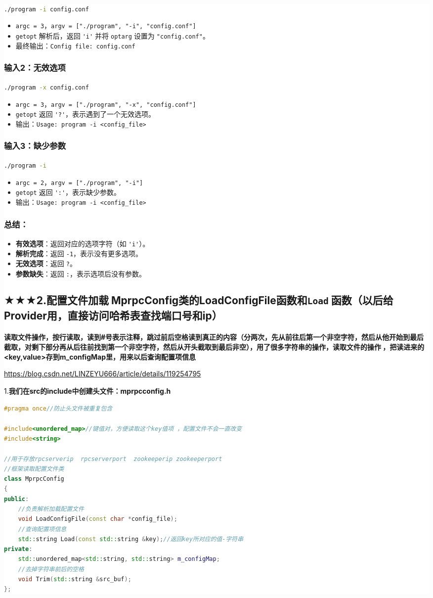 ```bash
./program -i config.conf
```

- `argc = 3`，`argv = ["./program", "-i", "config.conf"]`
- `getopt` 解析后，返回 `'i'` 并将 `optarg` 设置为 `"config.conf"`。
- 最终输出：`Config file: config.conf`

### 输入2：无效选项

```bash
./program -x config.conf
```

- `argc = 3`，`argv = ["./program", "-x", "config.conf"]`
- `getopt` 返回 `'?'`，表示遇到了一个无效选项。
- 输出：`Usage: program -i <config_file>`

### 输入3：缺少参数

```bash
./program -i
```

- `argc = 2`，`argv = ["./program", "-i"]`
- `getopt` 返回 `':'`，表示缺少参数。
- 输出：`Usage: program -i <config_file>`

### 总结：

- **有效选项**：返回对应的选项字符（如 `'i'`）。
- **解析完成**：返回 `-1`，表示没有更多选项。
- **无效选项**：返回 `?`。
- **参数缺失**：返回 `:`，表示选项后没有参数。

## ★★★2.配置文件加载  MprpcConfig类的LoadConfigFile函数和`Load` 函数（以后给Provider用，直接访问哈希表查找端口号和ip）

**读取文件操作，按行读取，读到#号表示注释，跳过前后空格读到真正的内容（分两次，先从前往后第一个非空字符，然后从他开始到最后截取，对剩下部分再从后往前找到第一个非空字符，然后从开头截取到最后非空），用了很多字符串的操作，读取文件的操作 ，把读进来的<key,value>存到m_configMap里，用来以后查询配置项信息**

https://blog.csdn.net/LINZEYU666/article/details/119254795

1.**我们在src的include中创建头文件：mprpcconfig.h**

```C++
#pragma once//防止头文件被重复包含 

#include<unordered_map>//键值对，方便读取这个key值项 ，配置文件不会一直改变 
#include<string>

//用于存放rpcserverip  rpcserverport  zookeeperip zookeeperport
//框架读取配置文件类
class MprpcConfig
{
public:
    //负责解析加载配置文件
    void LoadConfigFile(const char *config_file);
    //查询配置项信息
    std::string Load(const std::string &key);//返回key所对应的值-字符串 
private:
    std::unordered_map<std::string, std::string> m_configMap;
    //去掉字符串前后的空格
    void Trim(std::string &src_buf);
};

```
